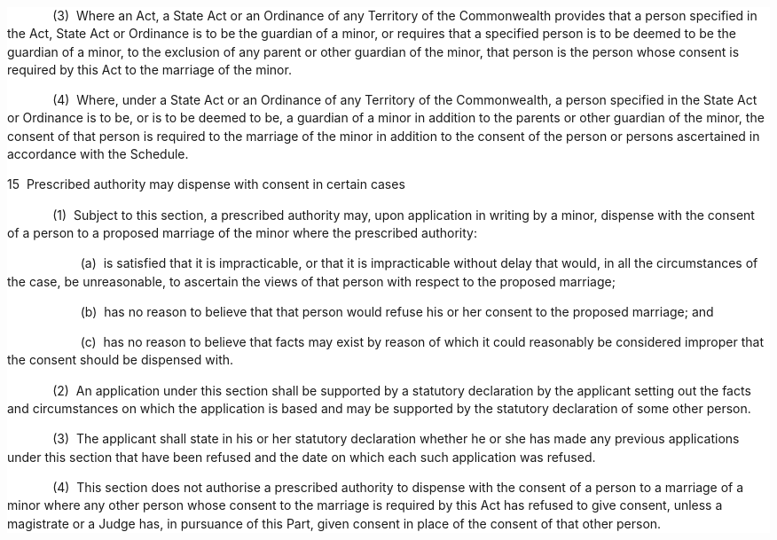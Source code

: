&nbsp;&nbsp;&nbsp;&nbsp;&nbsp;&nbsp;&nbsp;&nbsp;&nbsp;&nbsp;&nbsp;&nbsp; (3)&nbsp; Where an Act, a State Act or an Ordinance
of any Territory of the Commonwealth provides that a person specified in the
Act, State Act or Ordinance is to be the guardian of a minor, or requires that
a specified person is to be deemed to be the guardian of a minor, to the
exclusion of any parent or other guardian of the minor, that person is the
person whose consent is required by this Act to the marriage of the minor.

&nbsp;&nbsp;&nbsp;&nbsp;&nbsp;&nbsp;&nbsp;&nbsp;&nbsp;&nbsp;&nbsp;&nbsp; (4)&nbsp; Where, under a State Act or an Ordinance
of any Territory of the Commonwealth, a person specified in the State Act or
Ordinance is to be, or is to be deemed to be, a guardian of a minor in addition
to the parents or other guardian of the minor, the consent of that person is
required to the marriage of the minor in addition to the consent of the person
or persons ascertained in accordance with the Schedule.

<a name="_Toc341190656"><span class="CharSectno">15</span>&nbsp;
Prescribed authority may dispense with consent in certain cases</a>

&nbsp;&nbsp;&nbsp;&nbsp;&nbsp;&nbsp;&nbsp;&nbsp;&nbsp;&nbsp;&nbsp;&nbsp; (1)&nbsp; Subject to this section, a prescribed
authority may, upon application in writing by a minor, dispense with the
consent of a person to a proposed marriage of the minor where the prescribed
authority:

&nbsp;&nbsp;&nbsp;&nbsp;&nbsp;&nbsp;&nbsp;&nbsp;&nbsp;&nbsp;&nbsp;&nbsp;&nbsp;&nbsp;&nbsp;&nbsp;&nbsp;&nbsp;&nbsp;&nbsp; (a)&nbsp; is satisfied that it is
impracticable, or that it is impracticable without delay that would, in all the
circumstances of the case, be unreasonable, to ascertain the views of that
person with respect to the proposed marriage;

&nbsp;&nbsp;&nbsp;&nbsp;&nbsp;&nbsp;&nbsp;&nbsp;&nbsp;&nbsp;&nbsp;&nbsp;&nbsp;&nbsp;&nbsp;&nbsp;&nbsp;&nbsp;&nbsp;&nbsp; (b)&nbsp; has no reason to believe that that
person would refuse his or her consent to the proposed marriage; and

&nbsp;&nbsp;&nbsp;&nbsp;&nbsp;&nbsp;&nbsp;&nbsp;&nbsp;&nbsp;&nbsp;&nbsp;&nbsp;&nbsp;&nbsp;&nbsp;&nbsp;&nbsp;&nbsp;&nbsp; (c)&nbsp; has no reason to believe that
facts may exist by reason of which it could reasonably be considered improper
that the consent should be dispensed with.

&nbsp;&nbsp;&nbsp;&nbsp;&nbsp;&nbsp;&nbsp;&nbsp;&nbsp;&nbsp;&nbsp;&nbsp; (2)&nbsp; An application under this section shall
be supported by a statutory declaration by the applicant setting out the facts
and circumstances on which the application is based and may be supported by the
statutory declaration of some other person.

&nbsp;&nbsp;&nbsp;&nbsp;&nbsp;&nbsp;&nbsp;&nbsp;&nbsp;&nbsp;&nbsp;&nbsp; (3)&nbsp; The applicant shall state in his or her
statutory declaration whether he or she has made any previous applications
under this section that have been refused and the date on which each such
application was refused.

&nbsp;&nbsp;&nbsp;&nbsp;&nbsp;&nbsp;&nbsp;&nbsp;&nbsp;&nbsp;&nbsp;&nbsp; (4)&nbsp; This section does not authorise a
prescribed authority to dispense with the consent of a person to a marriage of
a minor where any other person whose consent to the marriage is required by
this Act has refused to give consent, unless a magistrate or a Judge has, in pursuance
of this Part, given consent in place of the consent of that other person.
